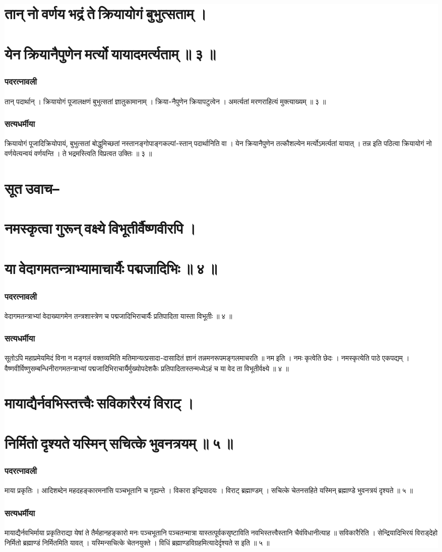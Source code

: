 # **तान् नो वर्णय भद्रं ते क्रियायोगं बुभुत्सताम् ।**

# **येन क्रियानैपुणेन मर्त्यो यायादमर्त्यताम् ॥ ३ ॥**

### **पदरत्नावली**

तान् पदार्थान् । क्रियायोगं पूजालक्षणं बुभुत्सतां ज्ञातुकामानाम् । क्रिया-नैपुणेन क्रियापटुत्वेन । अमर्त्यतां मरणराहित्यं मुक्त्याख्यम् ॥ ३ ॥

### **सत्यधर्मीया**

क्रियायोगं पूजादिक्रियोपायं, बुभुत्सतां बोद्धुमिच्छतां नस्तानङ्गोपाङ्गकल्पां-स्तान् पदार्थानिति वा । येन क्रियानैपुणेन तत्कौशल्येन मर्त्योऽमर्त्यतां यायात् । तन्न इति पठित्वा क्रियायोगं नो वर्णयेत्यन्वयं वर्णयन्ति । ते भद्रमस्त्विति विप्रत्वत उक्तिः ॥ ३ ॥

# **सूत उवाच–**

# **नमस्कृत्वा गुरून् वक्ष्ये विभूतीर्वैष्णवीरपि ।**

# **या वेदागमतन्त्राभ्यामाचार्यैः पद्मजादिभिः ॥ ४ ॥**

### **पदरत्नावली**

वेदागमतन्त्राभ्यां वेदाख्यागमेन तन्त्रशास्त्रेण च पद्मजादिभिराचार्यैः प्रतिपादिता यास्ता विभूतीः ॥ ४ ॥

### **सत्यधर्मीया**

सूतोऽपि महाप्रमेयमिदं विना न मङ्गलं वक्तव्यमिति मतिमान्यत्प्रसादा-दासादितं ज्ञानं तन्नमनरूपमङ्गलमाचरति ॥ नम इति । नमः कृत्वेति छेदः । नमस्कृत्येति पाठे एकपद्यम् । वैष्णवीर्विष्णुसम्बन्धिनीरागमतन्त्राभ्यां पद्मजादिभिराचार्यैर्मुख्योपदेशकैः प्रतिपादितास्तन्मध्येऽहं च या वेद ता विभूतीर्वक्ष्ये ॥ ४ ॥

# **मायाद्यैर्नवभिस्तत्त्वैः सविकारैरयं विराट् ।**

# **निर्मितो दृश्यते यस्मिन् सचित्के भुवनत्रयम् ॥ ५ ॥**

### **पदरत्नावली**

माया प्रकृतिः । आदिशब्देन महदहङ्कारमनांसि पञ्चभूतानि च गृह्यन्ते । विकारा इन्द्रियादयः । विराट् ब्रह्माण्डम् । सचित्के चेतनसहिते यस्मिन् ब्रह्माण्डे भुवनत्रयं दृश्यते ॥ ५ ॥

### **सत्यधर्मीया**

मायाद्यैर्नवभिर्माया प्रकृतिराद्या येषां ते तैर्महानहङ्कारो मनः पञ्चभूतानि पञ्चतन्मात्रा यास्तत्पूर्वकसृष्टाविति नवभिस्तत्त्वैस्तानि चैवंविधानीत्याह ॥ सविकारैरिति । सेन्द्रियादिभिरयं विराड्देहो निर्मितो ब्रह्माण्डं निर्मितमिति यावत् । यस्मिन्सचित्के चेतनयुक्ते । विधिं ब्रह्माण्डविग्रहमित्यादेर्दृश्यते स इति ॥ ५ ॥
